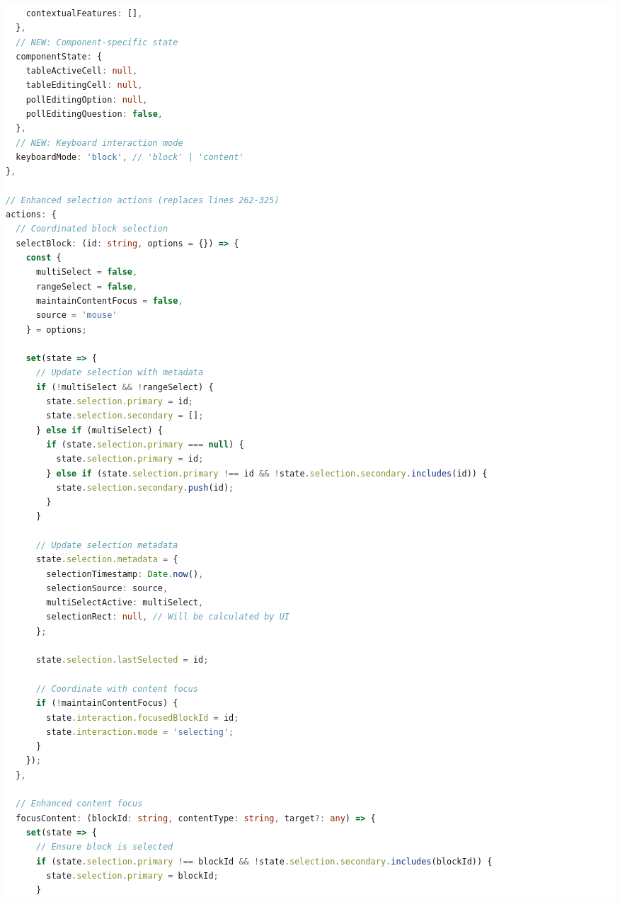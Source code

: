 ```typescript
    contextualFeatures: [],
  },
  // NEW: Component-specific state
  componentState: {
    tableActiveCell: null,
    tableEditingCell: null,
    pollEditingOption: null,
    pollEditingQuestion: false,
  },
  // NEW: Keyboard interaction mode
  keyboardMode: 'block', // 'block' | 'content'
},

// Enhanced selection actions (replaces lines 262-325)
actions: {
  // Coordinated block selection
  selectBlock: (id: string, options = {}) => {
    const {
      multiSelect = false,
      rangeSelect = false,
      maintainContentFocus = false,
      source = 'mouse'
    } = options;

    set(state => {
      // Update selection with metadata
      if (!multiSelect && !rangeSelect) {
        state.selection.primary = id;
        state.selection.secondary = [];
      } else if (multiSelect) {
        if (state.selection.primary === null) {
          state.selection.primary = id;
        } else if (state.selection.primary !== id && !state.selection.secondary.includes(id)) {
          state.selection.secondary.push(id);
        }
      }

      // Update selection metadata
      state.selection.metadata = {
        selectionTimestamp: Date.now(),
        selectionSource: source,
        multiSelectActive: multiSelect,
        selectionRect: null, // Will be calculated by UI
      };

      state.selection.lastSelected = id;

      // Coordinate with content focus
      if (!maintainContentFocus) {
        state.interaction.focusedBlockId = id;
        state.interaction.mode = 'selecting';
      }
    });
  },

  // Enhanced content focus
  focusContent: (blockId: string, contentType: string, target?: any) => {
    set(state => {
      // Ensure block is selected
      if (state.selection.primary !== blockId && !state.selection.secondary.includes(blockId)) {
        state.selection.primary = blockId;
      }

```